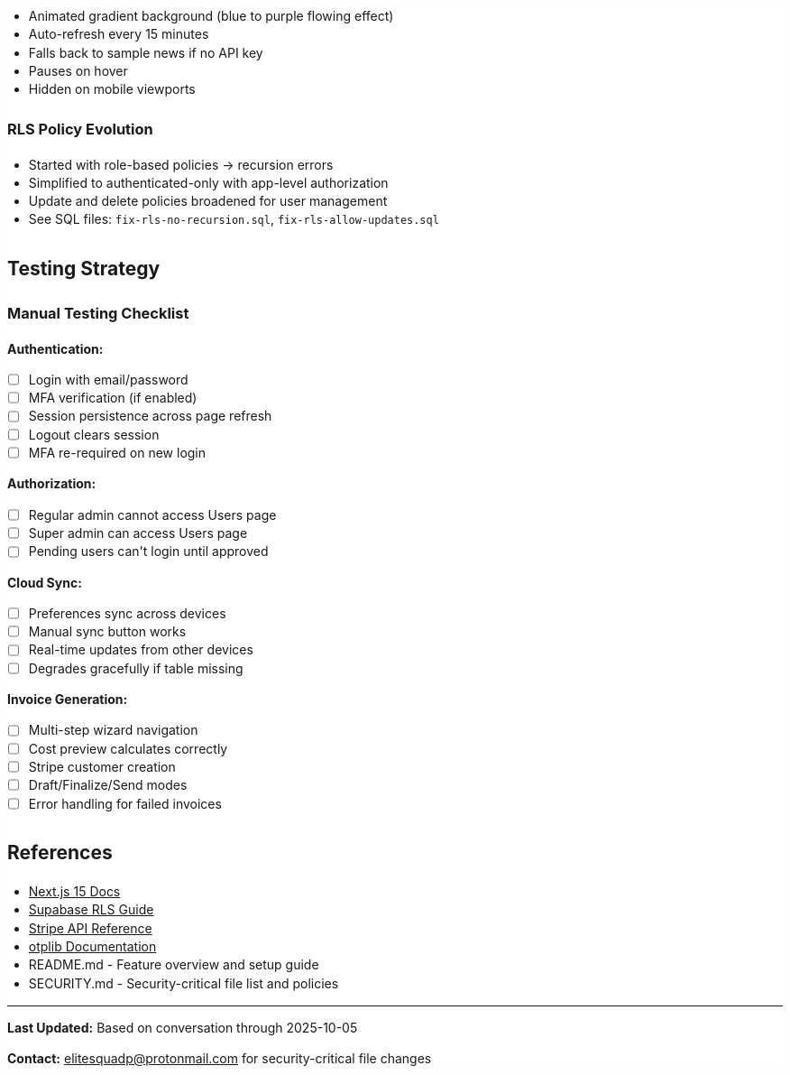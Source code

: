 - Animated gradient background (blue to purple flowing effect)
- Auto-refresh every 15 minutes
- Falls back to sample news if no API key
- Pauses on hover
- Hidden on mobile viewports

### RLS Policy Evolution

- Started with role-based policies → recursion errors
- Simplified to authenticated-only with app-level authorization
- Update and delete policies broadened for user management
- See SQL files: `fix-rls-no-recursion.sql`, `fix-rls-allow-updates.sql`

## Testing Strategy

### Manual Testing Checklist

**Authentication:**
- [ ] Login with email/password
- [ ] MFA verification (if enabled)
- [ ] Session persistence across page refresh
- [ ] Logout clears session
- [ ] MFA re-required on new login

**Authorization:**
- [ ] Regular admin cannot access Users page
- [ ] Super admin can access Users page
- [ ] Pending users can't login until approved

**Cloud Sync:**
- [ ] Preferences sync across devices
- [ ] Manual sync button works
- [ ] Real-time updates from other devices
- [ ] Degrades gracefully if table missing

**Invoice Generation:**
- [ ] Multi-step wizard navigation
- [ ] Cost preview calculates correctly
- [ ] Stripe customer creation
- [ ] Draft/Finalize/Send modes
- [ ] Error handling for failed invoices

## References

- [Next.js 15 Docs](https://nextjs.org/docs)
- [Supabase RLS Guide](https://supabase.com/docs/guides/auth/row-level-security)
- [Stripe API Reference](https://stripe.com/docs/api)
- [otplib Documentation](https://github.com/yeojz/otplib)
- README.md - Feature overview and setup guide
- SECURITY.md - Security-critical file list and policies

---

**Last Updated:** Based on conversation through 2025-10-05

**Contact:** elitesquadp@protonmail.com for security-critical file changes
